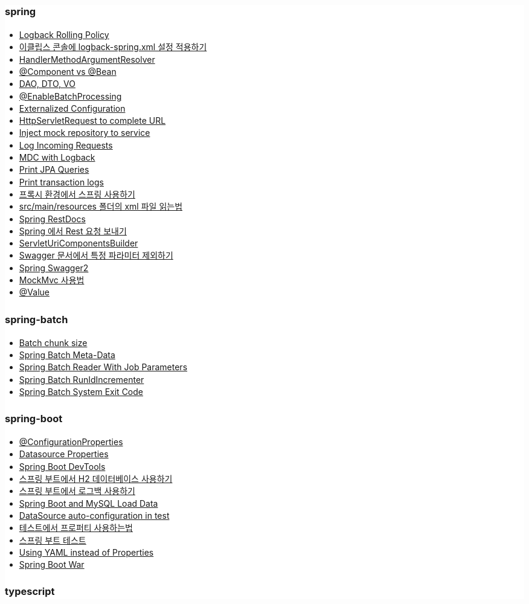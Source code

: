 ### spring

* [Logback Rolling Policy](spring/logback-rolling-policy.md)
* [이클립스 콘솔에 logback-spring.xml 설정 적용하기](spring/spring-apply-logback-xml-to-eclipse-console.md)
* [HandlerMethodArgumentResolver](spring/spring-argument-resolver.md)
* [@Component vs @Bean](spring/spring-component-vs-bean.md)
* [DAO, DTO, VO](spring/spring-dao-dto-vo.md)
* [@EnableBatchProcessing](spring/spring-enable-batch-processing.md)
* [Externalized Configuration](spring/spring-externalized-configuration.md)
* [HttpServletRequest to complete URL](spring/spring-get-complete-url-from-request.md)
* [Inject mock repository to service](spring/spring-inject-mock-repository-to-service.md)
* [Log Incoming Requests](spring/spring-log-incoming-requests.md)
* [MDC with Logback](spring/spring-mdc-with-logback.md)
* [Print JPA Queries](spring/spring-print-jpa-queries.md)
* [Print transaction logs](spring/spring-print-transaction-logs.md)
* [프록시 환경에서 스프링 사용하기](spring/spring-proxy-settings.md)
* [src/main/resources 폴더의 xml 파일 읽는법](spring/spring-read-properties-from-xml.md)
* [Spring RestDocs](spring/spring-rest-docs.md)
* [Spring 에서 Rest 요청 보내기](spring/spring-rest-template.md)
* [ServletUriComponentsBuilder](spring/spring-servlet-uri-components-builder.md)
* [Swagger 문서에서 특정 파라미터 제외하기](spring/spring-swagger-ignore-parameter.md)
* [Spring Swagger2](spring/spring-swagger2.md)
* [MockMvc 사용법](spring/spring-test-mock-mvc.md)
* [@Value](spring/spring-value.md)

### spring-batch

* [Batch chunk size](spring-batch/spring-batch-job-parameter-chunk-size.md)
* [Spring Batch Meta-Data](spring-batch/spring-batch-meta-data.md)
* [Spring Batch Reader With Job Parameters](spring-batch/spring-batch-reader-with-job-parameters.md)
* [Spring Batch RunIdIncrementer](spring-batch/spring-batch-runidincrementer.md)
* [Spring Batch System Exit Code](spring-batch/spring-batch-system-exit-code.md)

### spring-boot

* [@ConfigurationProperties](spring-boot/spring-boot-configuration-properties.md)
* [Datasource Properties](spring-boot/spring-boot-data-source-properties.md)
* [Spring Boot DevTools](spring-boot/spring-boot-devtools.md)
* [스프링 부트에서 H2 데이터베이스 사용하기](spring-boot/spring-boot-H2-database.md)
* [스프링 부트에서 로그백 사용하기](spring-boot/spring-boot-logback.md)
* [Spring Boot and MySQL Load Data](spring-boot/spring-boot-mysql-load-data-infile.md)
* [DataSource auto-configuration in test](spring-boot/spring-boot-test-datasource-auto-configuration.md)
* [테스트에서 프로퍼티 사용하는법](spring-boot/spring-boot-test-properties.md)
* [스프링 부트 테스트](spring-boot/spring-boot-test.md)
* [Using YAML instead of Properties](spring-boot/spring-boot-using-yaml-insteadof-properties.md)
* [Spring Boot War](spring-boot/spring-boot-war.md)

### typescript
